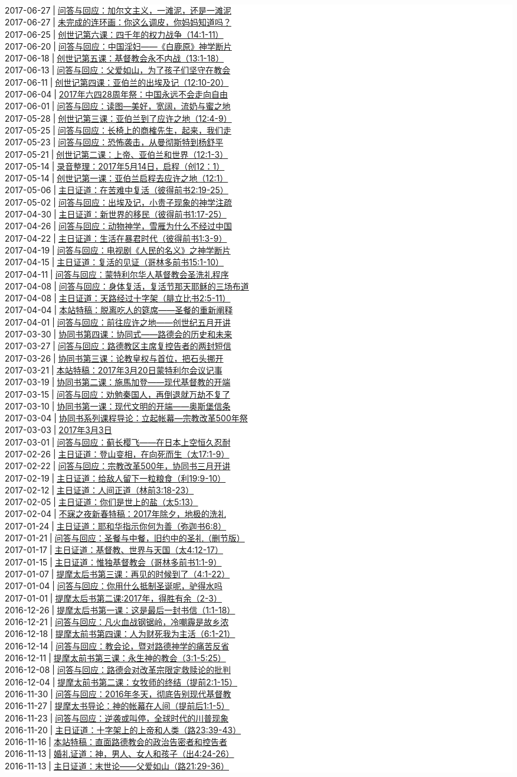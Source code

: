 2017-06-27  |  [问答与回应：加尔文主义，一滩泥，还是一滩泥](http://bmzy.montrealccc.com/2017-06-27-1931)  
2017-06-27  |  [未完成的连环画：你这么调皮，你妈妈知道吗？](http://bmzy.montrealccc.com/2017-06-27-1933)  
2017-06-25  |  [创世记第六课：四千年的权力战争（14:1-11）](http://bmzy.montrealccc.com/2017-06-25-1908)  
2017-06-20  |  [问答与回应：中国淫妇——《白鹿原》神学断片](http://bmzy.montrealccc.com/2017-06-20-1929)  
2017-06-18  |  [创世记第五课：基督教会永不内战（13:1-18）](http://bmzy.montrealccc.com/2017-06-18-1906)  
2017-06-13  |  [问答与回应：父爱如山，为了孩子们坚守在教会](http://bmzy.montrealccc.com/2017-06-13-1927)  
2017-06-11  |  [创世记第四课：亚伯兰的出埃及记（12:10-20）](http://bmzy.montrealccc.com/2017-06-11-1904)  
2017-06-04  |  [2017年六四28周年祭：中国永远不会走向自由](http://bmzy.montrealccc.com/2017-06-04-1925)  
2017-06-01  |  [问答与回应：读图—美好，宽阔，流奶与蜜之地](http://bmzy.montrealccc.com/2017-06-01-1923)  
2017-05-28  |  [创世记第三课：亚伯兰到了应许之地（12:4-9）](http://bmzy.montrealccc.com/2017-05-28-1900)  
2017-05-25  |  [问答与回应：长椅上的商榷先生，起来，我们走](http://bmzy.montrealccc.com/2017-05-25-1921)  
2017-05-23  |  [问答与回应：恐怖袭击，从曼彻斯特到杨舒平](http://bmzy.montrealccc.com/2017-05-23-1861)  
2017-05-21  |  [创世记第二课：上帝、亚伯兰和世界（12:1-3）](http://bmzy.montrealccc.com/2017-05-21-1897)  
2017-05-14  |  [录音整理：2017年5月14日，启程（创12：1）](http://bmzy.montrealccc.com/2017-05-14-5185)  
2017-05-14  |  [创世记第一课：亚伯兰启程去应许之地（12:1）](http://bmzy.montrealccc.com/2017-05-14-1894)  
2017-05-06  |  [主日证道：在苦难中复活（彼得前书2:19-25）](http://bmzy.montrealccc.com/2017-05-06-1854)  
2017-05-02  |  [问答与回应：出埃及记，小贵子现象的神学注疏](http://bmzy.montrealccc.com/2017-05-02-1626)  
2017-04-30  |  [主日证道：新世界的移民（彼得前书1:17-25）](http://bmzy.montrealccc.com/2017-04-30-1442)  
2017-04-26  |  [问答与回应：动物神学，雪雁为什么不经过中国](http://bmzy.montrealccc.com/2017-04-26-1164)  
2017-04-22  |  [主日证道：生活在暴君时代（彼得前书1:3-9）](http://bmzy.montrealccc.com/2017-04-22-534)  
2017-04-19  |  [问答与回应：电视剧《人民的名义》之神学断片](http://bmzy.montrealccc.com/2017-04-19-532)  
2017-04-15  |  [主日证道：复活的见证（哥林多前书15:1-10）](http://bmzy.montrealccc.com/2017-04-15-333)  
2017-04-11  |  [问答与回应：蒙特利尔华人基督教会圣洗礼程序](http://bmzy.montrealccc.com/2017-04-11-299)  
2017-04-08  |  [问答与回应：身体复活，复活节那天耶稣的三场布道](http://bmzy.montrealccc.com/2017-04-08-1129)  
2017-04-08  |  [主日证道：天路经过十字架（腓立比书2:5-11）](http://bmzy.montrealccc.com/2017-04-08-258)  
2017-04-04  |  [本站特稿：脱离吃人的筵席——圣餐的重新阐释](http://bmzy.montrealccc.com/2017-04-04-240)  
2017-04-01  |  [问答与回应：前往应许之地——创世纪五月开讲](http://bmzy.montrealccc.com/2017-04-01-243)  
2017-03-30  |  [协同书第四课：协同式——路德会的历史和未来](http://bmzy.montrealccc.com/2017-03-30-247)  
2017-03-27  |  [问答与回应：路德教区主席复控告者的两封短信](http://bmzy.montrealccc.com/2017-03-27-254)  
2017-03-26  |  [协同书第三课：论教皇权与首位，把石头挪开](http://bmzy.montrealccc.com/2017-03-26-251)  
2017-03-21  |  [本站特稿：2017年3月20日蒙特利尔会议记事](http://bmzy.montrealccc.com/2017-03-21-12)  
2017-03-19  |  [协同书第二课：施馬加登——现代基督教的开端](http://bmzy.montrealccc.com/2017-03-19-138)  
2017-03-15  |  [问答与回应：劝勉秦国人，再倒退就万劫不复了](http://bmzy.montrealccc.com/2017-03-15-142)  
2017-03-10  |  [协同书第一课：现代文明的开端——奥斯堡信条](http://bmzy.montrealccc.com/2017-03-10-147)  
2017-03-04  |  [协同书系列课程导论：立起帐幕—宗教改革500年祭](http://bmzy.montrealccc.com/2017-03-04-164)  
2017-03-03  |  [2017年3月3日](http://bmzy.montrealccc.com/2017-03-03-176)  
2017-03-01  |  [问答与回应：蓟长樱飞——在日本上空恒久忍耐](http://bmzy.montrealccc.com/2017-03-01-72)  
2017-02-26  |  [主日证道：登山变相，在向死而生（太17:1-9）](http://bmzy.montrealccc.com/2017-02-26-261)  
2017-02-22  |  [问答与回应：宗教改革500年，协同书三月开讲](http://bmzy.montrealccc.com/2017-02-22-265)  
2017-02-19  |  [主日证道：给敌人留下一粒粮食（利19:9-10）](http://bmzy.montrealccc.com/2017-02-19-268)  
2017-02-12  |  [主日证道：人间正道（林前3:18-23）](http://bmzy.montrealccc.com/2017-02-12-5085)  
2017-02-05  |  [主日证道：你们是世上的盐（太5:13）](http://bmzy.montrealccc.com/2017-02-05-5084)  
2017-02-04  |  [不寐之夜新春特稿：2017年除夕，地极的洗礼](http://bmzy.montrealccc.com/2017-02-04-274)  
2017-01-24  |  [主日证道：耶和华指示你何为善（弥迦书6:8）](http://bmzy.montrealccc.com/2017-01-24-5083)  
2017-01-21  |  [问答与回应：圣餐与中餐，旧约中的圣礼（删节版）](http://bmzy.montrealccc.com/2017-01-21-1330)  
2017-01-17  |  [主日证道：基督教、世界与天国（太4:12-17）](http://bmzy.montrealccc.com/2017-01-17-5082)  
2017-01-15  |  [主日证道：惟独基督教会（哥林多前书1:1-9）](http://bmzy.montrealccc.com/2017-01-15-271)  
2017-01-07  |  [提摩太后书第三课：再见的时候到了（4:1-22）](http://bmzy.montrealccc.com/2017-01-07-277)  
2017-01-04  |  [问答与回应：你用什么抵制圣诞呢，驴得水吗](http://bmzy.montrealccc.com/2017-01-04-282)  
2017-01-01  |  [提摩太后书第二课:2017年，得胜有余（2-3）](http://bmzy.montrealccc.com/2017-01-01-285)  
2016-12-26  |  [提摩太后书第一课：这是最后一封书信（1:1-18）](http://bmzy.montrealccc.com/2016-12-26-288)  
2016-12-21  |  [问答与回应：凡火血战钢锯岭，冷嘲霾是故乡浓](http://bmzy.montrealccc.com/2016-12-21-301)  
2016-12-18  |  [提摩太前书第四课：人为财死我为主活（6:1-21）](http://bmzy.montrealccc.com/2016-12-18-303)  
2016-12-14  |  [问答与回应：教会论，暨对路德神学的痛苦反省](http://bmzy.montrealccc.com/2016-12-14-305)  
2016-12-11  |  [提摩太前书第三课：永生神的教会（3:1-5:25）](http://bmzy.montrealccc.com/2016-12-11-237)  
2016-12-08  |  [问答与回应：路德会对改革宗限定救赎论的批判](http://bmzy.montrealccc.com/2016-12-08-307)  
2016-12-04  |  [提摩太前书第二课：女牧师的终结（提前2:1-15）](http://bmzy.montrealccc.com/2016-12-04-309)  
2016-11-30  |  [问答与回应：2016年冬天，彻底告别现代基督教](http://bmzy.montrealccc.com/2016-11-30-311)  
2016-11-27  |  [提摩太书导论：神的帐幕在人间（提前后1:1-5）](http://bmzy.montrealccc.com/2016-11-27-313)  
2016-11-23  |  [问答与回应：逆袭或叫停，全球时代的川普现象](http://bmzy.montrealccc.com/2016-11-23-315)  
2016-11-20  |  [主日证道：十字架上的上帝和人类（路23:39-43）](http://bmzy.montrealccc.com/2016-11-20-317)  
2016-11-16  |  [本站特稿：直面路德教会的政治告密者和控告者](http://bmzy.montrealccc.com/2016-11-16-319)  
2016-11-13  |  [婚礼证道：神，男人、女人和孩子（出4:24-26）](http://bmzy.montrealccc.com/2016-11-13-323)  
2016-11-13  |  [主日证道：末世论——父爱如山（路21:29-36）](http://bmzy.montrealccc.com/2016-11-13-321)  